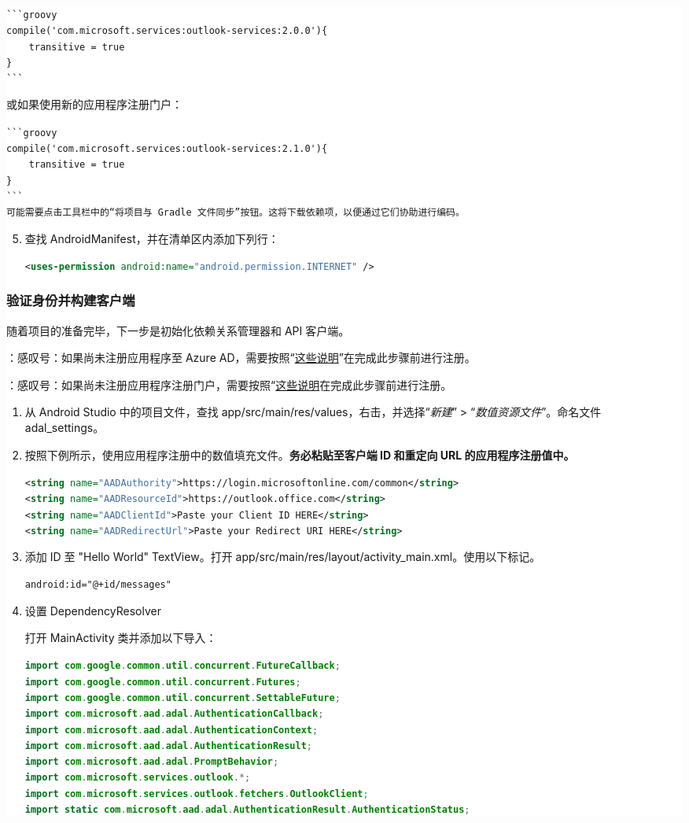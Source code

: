     ```groovy
    compile('com.microsoft.services:outlook-services:2.0.0'){
        transitive = true
    }
    ```

   或如果使用新的应用程序注册门户： 

    ```groovy
    compile('com.microsoft.services:outlook-services:2.1.0'){
        transitive = true
    }
    ```
	可能需要点击工具栏中的“将项目与 Gradle 文件同步”按钮。这将下载依赖项，以便通过它们协助进行编码。

5. 查找 AndroidManifest，并在清单区内添加下列行：

     ```xml
     <uses-permission android:name="android.permission.INTERNET" />
     ```

### 验证身份并构建客户端
随着项目的准备完毕，下一步是初始化依赖关系管理器和 API 客户端。

：感叹号：如果尚未注册应用程序至 Azure AD，需要按照“[这些说明][MSDN Add Common Consent]”在完成此步骤前进行注册。

：感叹号：如果尚未注册应用程序注册门户，需要按照“[这些说明][App Registration]在完成此步骤前进行注册。

[MSDN Add Common Consent]: https://msdn.microsoft.com/en-us/office/office365/howto/add-common-consent-manually
[App Registration]:https://dev.outlook.com/RestGettingStarted

1. 从 Android Studio 中的项目文件，查找 app/src/main/res/values，右击，并选择“*新建*” > “*数值资源文件*”。命名文件 adal_settings。

2. 按照下例所示，使用应用程序注册中的数值填充文件。**务必粘贴至客户端 ID 和重定向 URL 的应用程序注册值中。**

    ```xml
    <string name="AADAuthority">https://login.microsoftonline.com/common</string>
    <string name="AADResourceId">https://outlook.office.com</string>
    <string name="AADClientId">Paste your Client ID HERE</string>
    <string name="AADRedirectUrl">Paste your Redirect URI HERE</string>
    ```

3. 添加 ID 至 "Hello World" TextView。打开 app/src/main/res/layout/activity_main.xml。使用以下标记。

    ```xml
	android:id="@+id/messages"
    ```

4. 设置 DependencyResolver

    打开 MainActivity 类并添加以下导入：

    ```java
    import com.google.common.util.concurrent.FutureCallback;
    import com.google.common.util.concurrent.Futures;
    import com.google.common.util.concurrent.SettableFuture;
    import com.microsoft.aad.adal.AuthenticationCallback;
    import com.microsoft.aad.adal.AuthenticationContext;
    import com.microsoft.aad.adal.AuthenticationResult;
    import com.microsoft.aad.adal.PromptBehavior;
    import com.microsoft.services.outlook.*;
    import com.microsoft.services.outlook.fetchers.OutlookClient;    
    import static com.microsoft.aad.adal.AuthenticationResult.AuthenticationStatus;


[support-placeholder]: https://support.microsoft.com/
[Vipr]: https://github.com/microsoft/vipr
[Vipr-T4TemplateWriter]: https://github.com/msopentech/vipr-t4templatewriter
[orc-for-android]: https://github.com/msopentech/orc-for-android